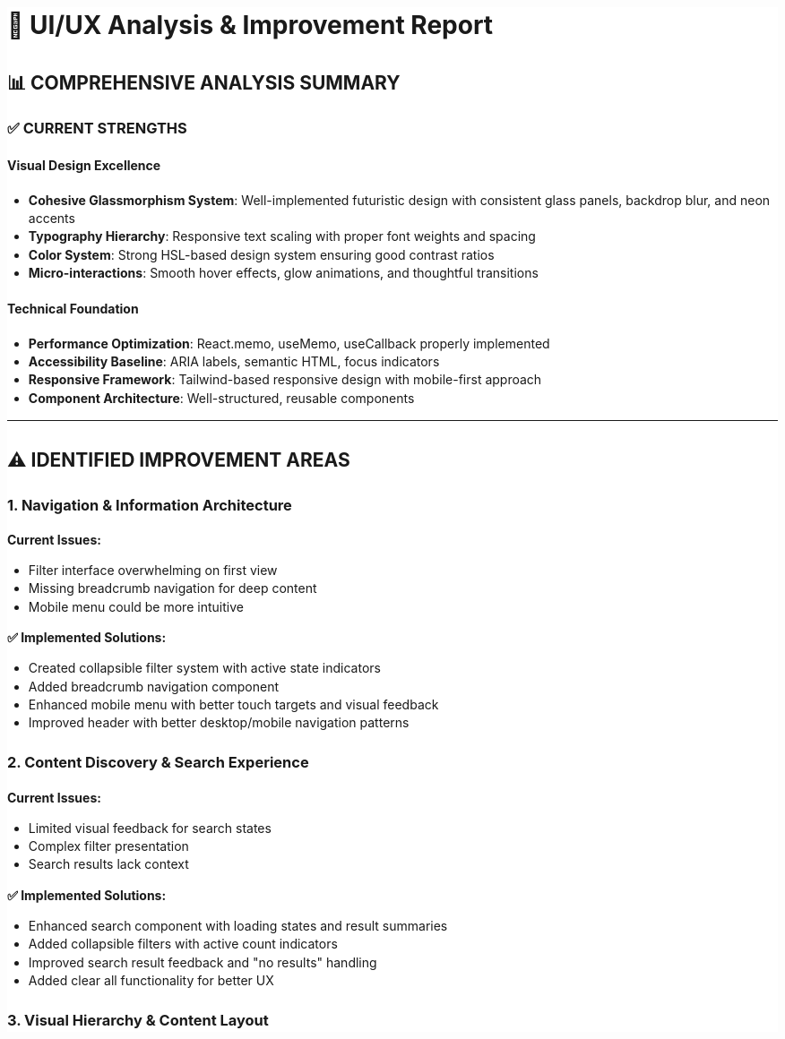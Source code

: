 # 🎯 UI/UX Analysis & Improvement Report

## 📊 **COMPREHENSIVE ANALYSIS SUMMARY**

### ✅ **CURRENT STRENGTHS**

#### **Visual Design Excellence**
- **Cohesive Glassmorphism System**: Well-implemented futuristic design with consistent glass panels, backdrop blur, and neon accents
- **Typography Hierarchy**: Responsive text scaling with proper font weights and spacing
- **Color System**: Strong HSL-based design system ensuring good contrast ratios
- **Micro-interactions**: Smooth hover effects, glow animations, and thoughtful transitions

#### **Technical Foundation**
- **Performance Optimization**: React.memo, useMemo, useCallback properly implemented
- **Accessibility Baseline**: ARIA labels, semantic HTML, focus indicators
- **Responsive Framework**: Tailwind-based responsive design with mobile-first approach
- **Component Architecture**: Well-structured, reusable components

---

## ⚠️ **IDENTIFIED IMPROVEMENT AREAS**

### 1. **Navigation & Information Architecture**

**Current Issues:**
- Filter interface overwhelming on first view
- Missing breadcrumb navigation for deep content
- Mobile menu could be more intuitive

**✅ Implemented Solutions:**
- Created collapsible filter system with active state indicators
- Added breadcrumb navigation component
- Enhanced mobile menu with better touch targets and visual feedback
- Improved header with better desktop/mobile navigation patterns

### 2. **Content Discovery & Search Experience**

**Current Issues:**
- Limited visual feedback for search states
- Complex filter presentation
- Search results lack context

**✅ Implemented Solutions:**
- Enhanced search component with loading states and result summaries
- Added collapsible filters with active count indicators
- Improved search result feedback and "no results" handling
- Added clear all functionality for better UX

### 3. **Visual Hierarchy & Content Layout**
